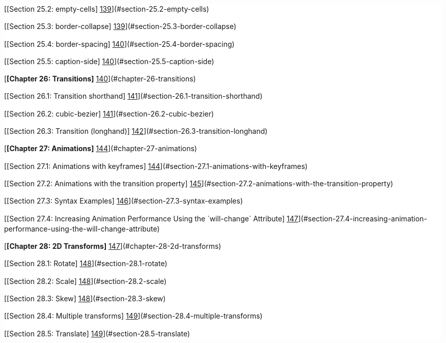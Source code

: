 [[Section 25.2: empty-cells]
[139](#section-25.2-empty-cells)](#section-25.2-empty-cells)

[[Section 25.3: border-collapse]
[139](#section-25.3-border-collapse)](#section-25.3-border-collapse)

[[Section 25.4: border-spacing]
[140](#section-25.4-border-spacing)](#section-25.4-border-spacing)

[[Section 25.5: caption-side]
[140](#section-25.5-caption-side)](#section-25.5-caption-side)

[**[Chapter 26: Transitions]**
[140](#chapter-26-transitions)](#chapter-26-transitions)

[[Section 26.1: Transition shorthand]
[141](#section-26.1-transition-shorthand)](#section-26.1-transition-shorthand)

[[Section 26.2: cubic-bezier]
[141](#section-26.2-cubic-bezier)](#section-26.2-cubic-bezier)

[[Section 26.3: Transition (longhand)]
[142](#section-26.3-transition-longhand)](#section-26.3-transition-longhand)

[**[Chapter 27: Animations]**
[144](#chapter-27-animations)](#chapter-27-animations)

[[Section 27.1: Animations with keyframes]
[144](#section-27.1-animations-with-keyframes)](#section-27.1-animations-with-keyframes)

[[Section 27.2: Animations with the transition property]
[145](#section-27.2-animations-with-the-transition-property)](#section-27.2-animations-with-the-transition-property)

[[Section 27.3: Syntax Examples]
[146](#section-27.3-syntax-examples)](#section-27.3-syntax-examples)

[[Section 27.4: Increasing Animation Performance Using the
\`will-change\` Attribute]
[147](#section-27.4-increasing-animation-performance-using-the-will-change-attribute)](#section-27.4-increasing-animation-performance-using-the-will-change-attribute)

[**[Chapter 28: 2D Transforms]**
[147](#chapter-28-2d-transforms)](#chapter-28-2d-transforms)

[[Section 28.1: Rotate]
[148](#section-28.1-rotate)](#section-28.1-rotate)

[[Section 28.2: Scale]
[148](#section-28.2-scale)](#section-28.2-scale)

[[Section 28.3: Skew]
[148](#section-28.3-skew)](#section-28.3-skew)

[[Section 28.4: Multiple transforms]
[149](#section-28.4-multiple-transforms)](#section-28.4-multiple-transforms)

[[Section 28.5: Translate]
[149](#section-28.5-translate)](#section-28.5-translate)
